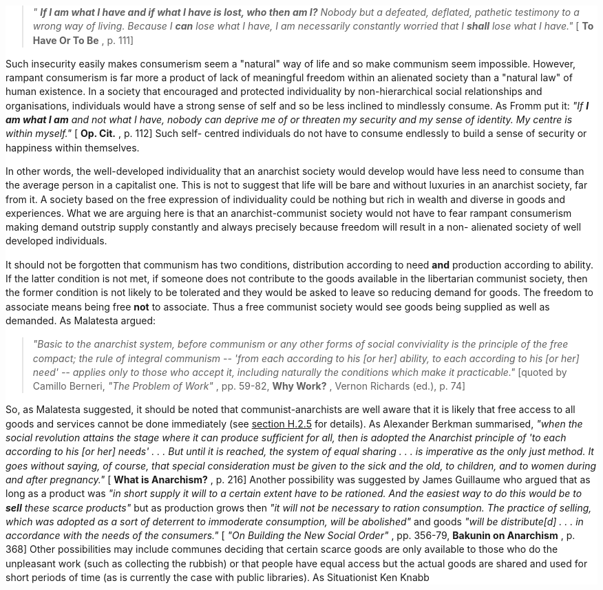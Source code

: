 > _" **If I am what I have and if what I have is lost, who then am I?** Nobody
> but a defeated, deflated, pathetic testimony to a wrong way of living.
> Because I **can** lose what I have, I am necessarily constantly worried that
> I **shall** lose what I have."_ [ **To Have Or To Be** , p. 111]

Such insecurity easily makes consumerism seem a "natural" way of life and so
make communism seem impossible. However, rampant consumerism is far more a
product of lack of meaningful freedom within an alienated society than a
"natural law" of human existence. In a society that encouraged and protected
individuality by non-hierarchical social relationships and organisations,
individuals would have a strong sense of self and so be less inclined to
mindlessly consume. As Fromm put it: _"If **I am what I am** and not what I
have, nobody can deprive me of or threaten my security and my sense of
identity. My centre is within myself."_ [ **Op. Cit.** , p. 112] Such self-
centred individuals do not have to consume endlessly to build a sense of
security or happiness within themselves.

In other words, the well-developed individuality that an anarchist society
would develop would have less need to consume than the average person in a
capitalist one. This is not to suggest that life will be bare and without
luxuries in an anarchist society, far from it. A society based on the free
expression of individuality could be nothing but rich in wealth and diverse in
goods and experiences. What we are arguing here is that an anarchist-communist
society would not have to fear rampant consumerism making demand outstrip
supply constantly and always precisely because freedom will result in a non-
alienated society of well developed individuals.

It should not be forgotten that communism has two conditions, distribution
according to need **and** production according to ability. If the latter
condition is not met, if someone does not contribute to the goods available in
the libertarian communist society, then the former condition is not likely to
be tolerated and they would be asked to leave so reducing demand for goods.
The freedom to associate means being free **not** to associate. Thus a free
communist society would see goods being supplied as well as demanded. As
Malatesta argued:

> _"Basic to the anarchist system, before communism or any other forms of
> social conviviality is the principle of the free compact; the rule of
> integral communism -- 'from each according to his [or her] ability, to each
> according to his [or her] need' -- applies only to those who accept it,
> including naturally the conditions which make it practicable."_ [quoted by
> Camillo Berneri, _"The Problem of Work"_ , pp. 59-82, **Why Work?** , Vernon
> Richards (ed.), p. 74]

So, as Malatesta suggested, it should be noted that communist-anarchists are
well aware that it is likely that free access to all goods and services cannot
be done immediately (see [section H.2.5](secH2.md#sech25) for details). As
Alexander Berkman summarised, _"when the social revolution attains the stage
where it can produce sufficient for all, then is adopted the Anarchist
principle of 'to each according to his [or her] needs' . . . But until it is
reached, the system of equal sharing . . . is imperative as the only just
method. It goes without saying, of course, that special consideration must be
given to the sick and the old, to children, and to women during and after
pregnancy."_ [ **What is Anarchism?** , p. 216] Another possibility was
suggested by James Guillaume who argued that as long as a product was _"in
short supply it will to a certain extent have to be rationed. And the easiest
way to do this would be to **sell** these scarce products"_ but as production
grows then _"it will not be necessary to ration consumption. The practice of
selling, which was adopted as a sort of deterrent to immoderate consumption,
will be abolished"_ and goods _"will be distribute[d] . . . in accordance with
the needs of the consumers."_ [ _"On Building the New Social Order"_ , pp.
356-79, **Bakunin on Anarchism** , p. 368] Other possibilities may include
communes deciding that certain scarce goods are only available to those who do
the unpleasant work (such as collecting the rubbish) or that people have equal
access but the actual goods are shared and used for short periods of time (as
is currently the case with public libraries). As Situationist Ken Knabb